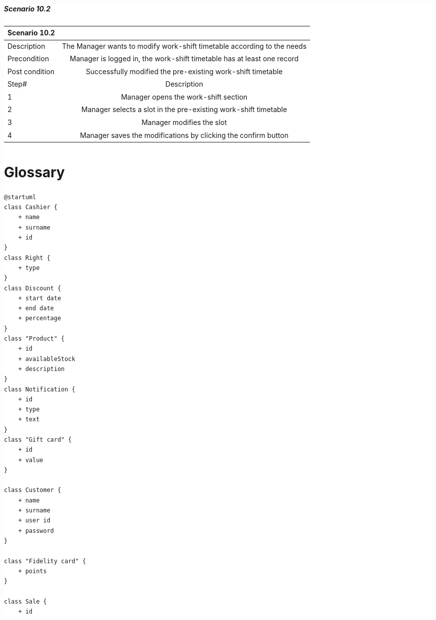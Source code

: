 ##### Scenario 10.2
|  Scenario 10.2  | |
| ------------- |:-------------:|
| Description | The Manager wants to modify work-shift timetable according to the needs|
| Precondition |  Manager is logged in, the work-shift timetable has at least one record |
| Post condition | Successfully modified the pre-existing work-shift timetable |
|  Step#     | Description |  
| 1 | Manager opens the work-shift section |  
| 2 | Manager selects a slot in the pre-existing work-shift timetable|
| 3 | Manager modifies the slot |
| 4 | Manager saves the modifications by clicking the confirm button |

# Glossary

```plantuml
@startuml
class Cashier {
	+ name
	+ surname
	+ id
}
class Right {
	+ type
}
class Discount {
	+ start date
	+ end date
	+ percentage
}
class "Product" {
	+ id
	+ availableStock
	+ description
}
class Notification {
	+ id
	+ type
	+ text
}
class "Gift card" {
	+ id
	+ value
}

class Customer {
	+ name
	+ surname
	+ user id
	+ password
}

class "Fidelity card" {
	+ points
}

class Sale {
	+ id
```
